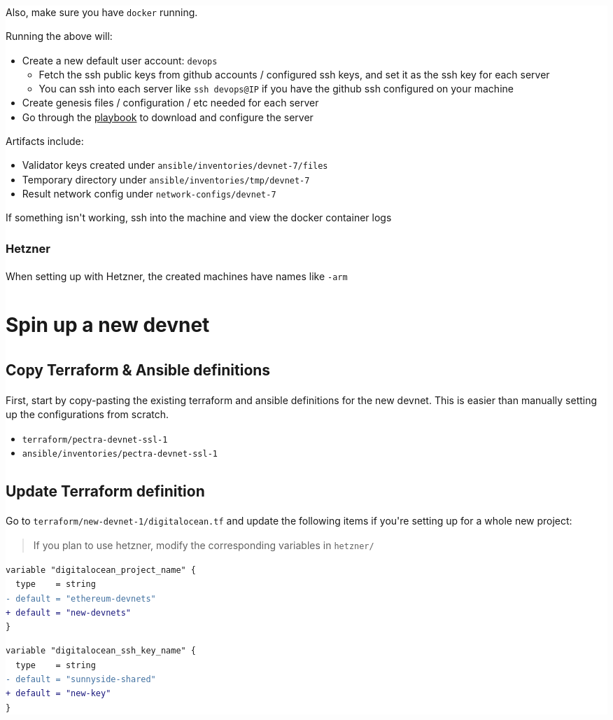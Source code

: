 Also, make sure you have `docker` running.

Running the above will:
- Create a new default user account: `devops`
	- Fetch the ssh public keys from github accounts / configured ssh keys, and set it as the ssh key for each server
	- You can ssh into each server like `ssh devops@IP` if you have the github ssh configured on your machine
- Create genesis files / configuration / etc needed for each server
- Go through the [playbook](https://github.com/ethpandaops/template-devnets/blob/master/ansible/playbook.yaml) to download and configure the server

Artifacts include: 
- Validator keys created under `ansible/inventories/devnet-7/files`
- Temporary directory under `ansible/inventories/tmp/devnet-7`
- Result network config under `network-configs/devnet-7`

If something isn't working, ssh into the machine and view the docker container logs

### Hetzner
When setting up with Hetzner, the created machines have names like `-arm`


# Spin up a new devnet

## Copy Terraform & Ansible definitions
First, start by copy-pasting the existing terraform and ansible definitions for the new devnet. This is easier than manually setting up the configurations from scratch. 
- `terraform/pectra-devnet-ssl-1`
- `ansible/inventories/pectra-devnet-ssl-1`

## Update Terraform definition
Go to `terraform/new-devnet-1/digitalocean.tf` and update the following items if you're setting up for a whole new project:

> If you plan to use hetzner, modify the corresponding variables in `hetzner/`

```diff
variable "digitalocean_project_name" {
  type    = string
- default = "ethereum-devnets"
+ default = "new-devnets"
}
```

```diff
variable "digitalocean_ssh_key_name" {
  type    = string
- default = "sunnyside-shared"
+ default = "new-key"
}
```

